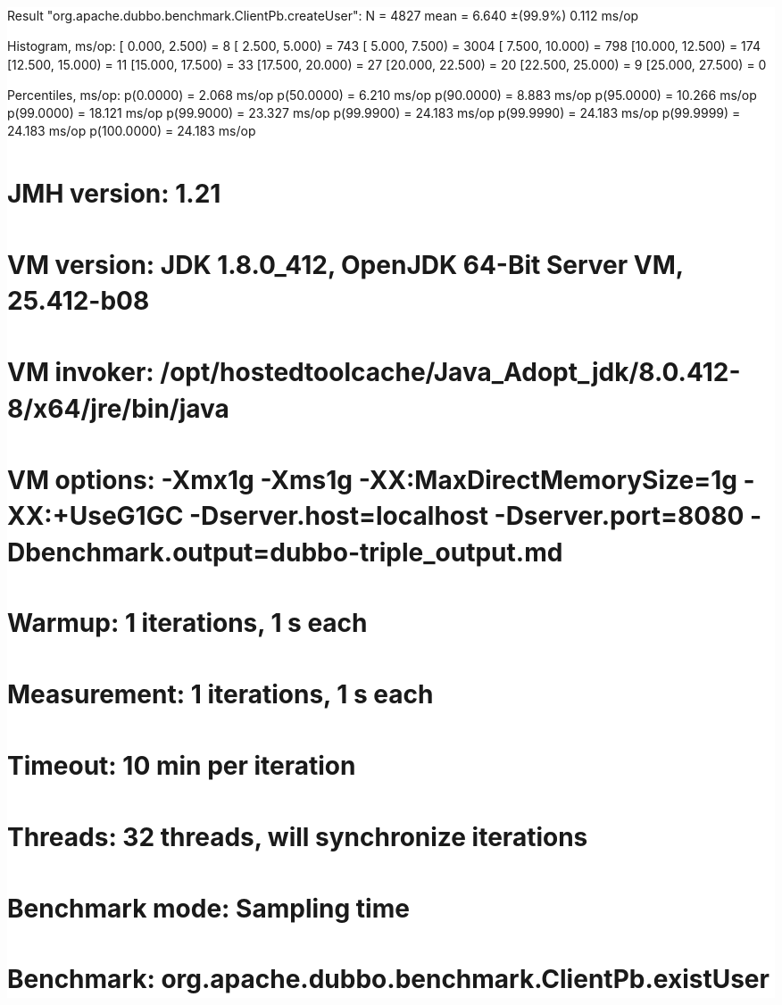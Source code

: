

Result "org.apache.dubbo.benchmark.ClientPb.createUser":
  N = 4827
  mean =      6.640 ±(99.9%) 0.112 ms/op

  Histogram, ms/op:
    [ 0.000,  2.500) = 8 
    [ 2.500,  5.000) = 743 
    [ 5.000,  7.500) = 3004 
    [ 7.500, 10.000) = 798 
    [10.000, 12.500) = 174 
    [12.500, 15.000) = 11 
    [15.000, 17.500) = 33 
    [17.500, 20.000) = 27 
    [20.000, 22.500) = 20 
    [22.500, 25.000) = 9 
    [25.000, 27.500) = 0 

  Percentiles, ms/op:
      p(0.0000) =      2.068 ms/op
     p(50.0000) =      6.210 ms/op
     p(90.0000) =      8.883 ms/op
     p(95.0000) =     10.266 ms/op
     p(99.0000) =     18.121 ms/op
     p(99.9000) =     23.327 ms/op
     p(99.9900) =     24.183 ms/op
     p(99.9990) =     24.183 ms/op
     p(99.9999) =     24.183 ms/op
    p(100.0000) =     24.183 ms/op


# JMH version: 1.21
# VM version: JDK 1.8.0_412, OpenJDK 64-Bit Server VM, 25.412-b08
# VM invoker: /opt/hostedtoolcache/Java_Adopt_jdk/8.0.412-8/x64/jre/bin/java
# VM options: -Xmx1g -Xms1g -XX:MaxDirectMemorySize=1g -XX:+UseG1GC -Dserver.host=localhost -Dserver.port=8080 -Dbenchmark.output=dubbo-triple_output.md
# Warmup: 1 iterations, 1 s each
# Measurement: 1 iterations, 1 s each
# Timeout: 10 min per iteration
# Threads: 32 threads, will synchronize iterations
# Benchmark mode: Sampling time
# Benchmark: org.apache.dubbo.benchmark.ClientPb.existUser
